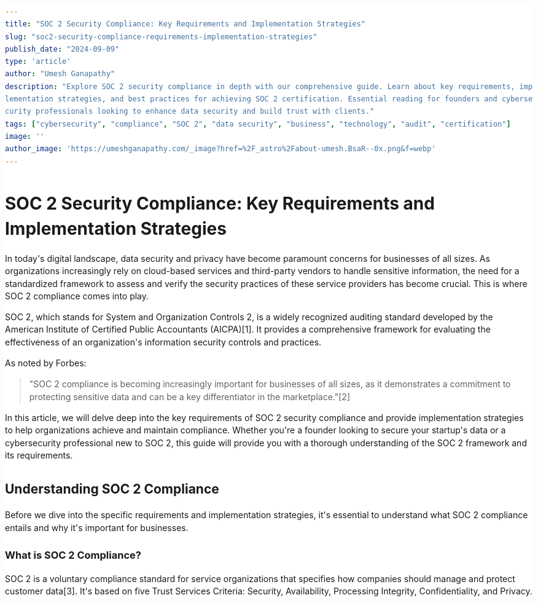 ```yaml
---
title: "SOC 2 Security Compliance: Key Requirements and Implementation Strategies"
slug: "soc2-security-compliance-requirements-implementation-strategies"
publish_date: "2024-09-09"
type: 'article'
author: "Umesh Ganapathy"
description: "Explore SOC 2 security compliance in depth with our comprehensive guide. Learn about key requirements, implementation strategies, and best practices for achieving SOC 2 certification. Essential reading for founders and cybersecurity professionals looking to enhance data security and build trust with clients."
tags: ["cybersecurity", "compliance", "SOC 2", "data security", "business", "technology", "audit", "certification"]
image: ''
author_image: 'https://umeshganapathy.com/_image?href=%2F_astro%2Fabout-umesh.BsaR--0x.png&f=webp'
---
```


# SOC 2 Security Compliance: Key Requirements and Implementation Strategies

In today's digital landscape, data security and privacy have become paramount concerns for businesses of all sizes. As organizations increasingly rely on cloud-based services and third-party vendors to handle sensitive information, the need for a standardized framework to assess and verify the security practices of these service providers has become crucial. This is where SOC 2 compliance comes into play.

SOC 2, which stands for System and Organization Controls 2, is a widely recognized auditing standard developed by the American Institute of Certified Public Accountants (AICPA)[1]. It provides a comprehensive framework for evaluating the effectiveness of an organization's information security controls and practices.

As noted by Forbes:

> "SOC 2 compliance is becoming increasingly important for businesses of all sizes, as it demonstrates a commitment to protecting sensitive data and can be a key differentiator in the marketplace."[2]

In this article, we will delve deep into the key requirements of SOC 2 security compliance and provide implementation strategies to help organizations achieve and maintain compliance. Whether you're a founder looking to secure your startup's data or a cybersecurity professional new to SOC 2, this guide will provide you with a thorough understanding of the SOC 2 framework and its requirements.

## Understanding SOC 2 Compliance

Before we dive into the specific requirements and implementation strategies, it's essential to understand what SOC 2 compliance entails and why it's important for businesses.

### What is SOC 2 Compliance?

SOC 2 is a voluntary compliance standard for service organizations that specifies how companies should manage and protect customer data[3]. It's based on five Trust Services Criteria: Security, Availability, Processing Integrity, Confidentiality, and Privacy.
